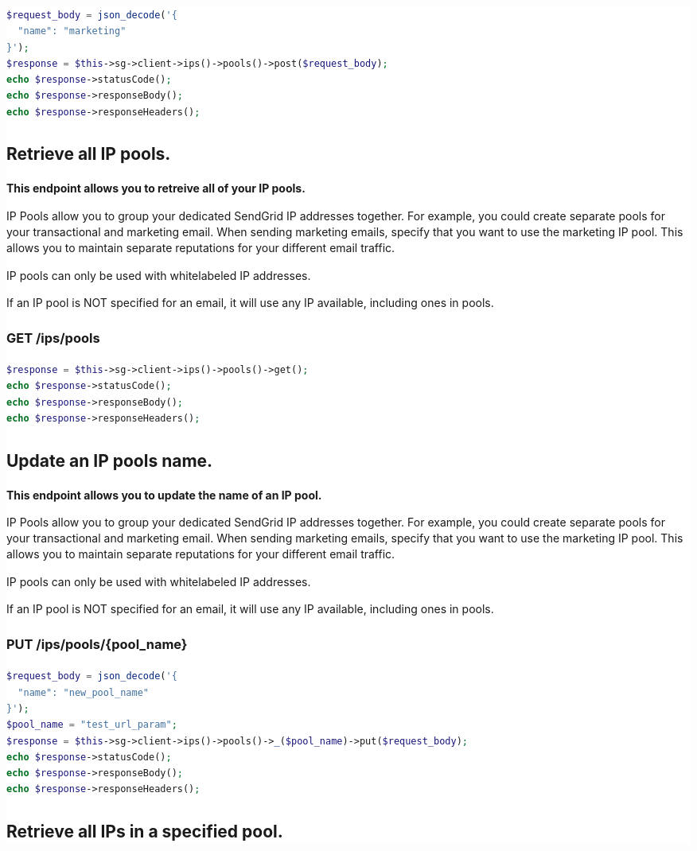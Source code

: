 ```php
$request_body = json_decode('{
  "name": "marketing"
}');
$response = $this->sg->client->ips()->pools()->post($request_body);
echo $response->statusCode();
echo $response->responseBody();
echo $response->responseHeaders();
```
## Retrieve all IP pools.

**This endpoint allows you to retreive all of your IP pools.**

IP Pools allow you to group your dedicated SendGrid IP addresses together. For example, you could create separate pools for your transactional and marketing email. When sending marketing emails, specify that you want to use the marketing IP pool. This allows you to maintain separate reputations for your different email traffic.

IP pools can only be used with whitelabeled IP addresses.

If an IP pool is NOT specified for an email, it will use any IP available, including ones in pools.

### GET /ips/pools

```php
$response = $this->sg->client->ips()->pools()->get();
echo $response->statusCode();
echo $response->responseBody();
echo $response->responseHeaders();
```
## Update an IP pools name.

**This endpoint allows you to update the name of an IP pool.**

IP Pools allow you to group your dedicated SendGrid IP addresses together. For example, you could create separate pools for your transactional and marketing email. When sending marketing emails, specify that you want to use the marketing IP pool. This allows you to maintain separate reputations for your different email traffic.

IP pools can only be used with whitelabeled IP addresses.

If an IP pool is NOT specified for an email, it will use any IP available, including ones in pools.

### PUT /ips/pools/{pool_name}

```php
$request_body = json_decode('{
  "name": "new_pool_name"
}');
$pool_name = "test_url_param";
$response = $this->sg->client->ips()->pools()->_($pool_name)->put($request_body);
echo $response->statusCode();
echo $response->responseBody();
echo $response->responseHeaders();
```
## Retrieve all IPs in a specified pool.
